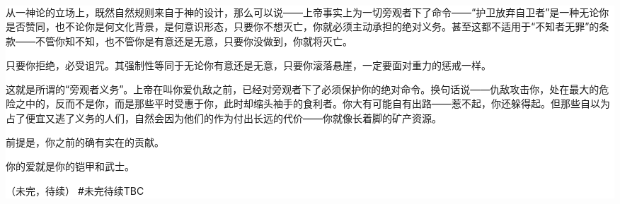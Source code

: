 从一神论的立场上，既然自然规则来自于神的设计，那么可以说——上帝事实上为一切旁观者下了命令——“护卫放弃自卫者”是一种无论你是否赞同，也不论你是何文化背景，是何意识形态，只要你不想灭亡，你就必须主动承担的绝对义务。甚至这都不适用于“不知者无罪”的条款——不管你知不知，也不管你是有意还是无意，只要你没做到，你就将灭亡。

只要你拒绝，必受诅咒。其强制性等同于无论你有意还是无意，只要你滚落悬崖，一定要面对重力的惩戒一样。

这就是所谓的“旁观者义务”。上帝在叫你爱仇敌之前，已经对旁观者下了必须保护你的绝对命令。换句话说——仇敌攻击你，处在最大的危险之中的，反而不是你，而是那些平时受惠于你，此时却缩头袖手的食利者。你大有可能自有出路——惹不起，你还躲得起。但那些自以为占了便宜又逃了义务的人们，自然会因为他们的作为付出长远的代价——你就像长着脚的矿产资源。

前提是，你之前的确有实在的贡献。

你的爱就是你的铠甲和武士。

（未完，待续）
#未完待续TBC 
